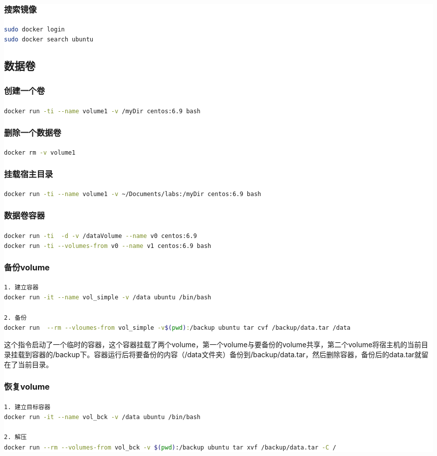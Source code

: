 ### 搜索镜像

```bash
sudo docker login
sudo docker search ubuntu
```

## 数据卷

### 创建一个卷

```bash
docker run -ti --name volume1 -v /myDir centos:6.9 bash
```

### 删除一个数据卷

```bash
docker rm -v volume1
```

### 挂载宿主目录

```bash
docker run -ti --name volume1 -v ~/Documents/labs:/myDir centos:6.9 bash
```

### 数据卷容器

```bash
docker run -ti  -d -v /dataVolume --name v0 centos:6.9
docker run -ti --volumes-from v0 --name v1 centos:6.9 bash
```

### 备份volume

```bash
1. 建立容器
docker run -it --name vol_simple -v /data ubuntu /bin/bash

2. 备份
docker run  --rm --vloumes-from vol_simple -v$(pwd):/backup ubuntu tar cvf /backup/data.tar /data
```

这个指令启动了一个临时的容器，这个容器挂载了两个volume，第一个volume与要备份的volume共享，第二个volume将宿主机的当前目录挂载到容器的/backup下。容器运行后将要备份的内容（/data文件夹）备份到/backup/data.tar，然后删除容器，备份后的data.tar就留在了当前目录。

### 恢复volume

```bash
1. 建立目标容器
docker run -it --name vol_bck -v /data ubuntu /bin/bash

2. 解压
docker run --rm --volumes-from vol_bck -v $(pwd):/backup ubuntu tar xvf /backup/data.tar -C /
```
